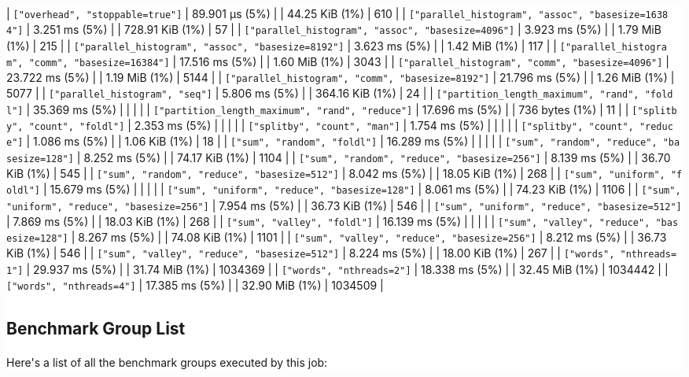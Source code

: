 | `["overhead", "stoppable=true"]`                    |  89.901 μs (5%) |         |  44.25 KiB (1%) |         610 |
| `["parallel_histogram", "assoc", "basesize=16384"]` |   3.251 ms (5%) |         | 728.91 KiB (1%) |          57 |
| `["parallel_histogram", "assoc", "basesize=4096"]`  |   3.923 ms (5%) |         |   1.79 MiB (1%) |         215 |
| `["parallel_histogram", "assoc", "basesize=8192"]`  |   3.623 ms (5%) |         |   1.42 MiB (1%) |         117 |
| `["parallel_histogram", "comm", "basesize=16384"]`  |  17.516 ms (5%) |         |   1.60 MiB (1%) |        3043 |
| `["parallel_histogram", "comm", "basesize=4096"]`   |  23.722 ms (5%) |         |   1.19 MiB (1%) |        5144 |
| `["parallel_histogram", "comm", "basesize=8192"]`   |  21.796 ms (5%) |         |   1.26 MiB (1%) |        5077 |
| `["parallel_histogram", "seq"]`                     |   5.806 ms (5%) |         | 364.16 KiB (1%) |          24 |
| `["partition_length_maximum", "rand", "foldl"]`     |  35.369 ms (5%) |         |                 |             |
| `["partition_length_maximum", "rand", "reduce"]`    |  17.696 ms (5%) |         |  736 bytes (1%) |          11 |
| `["splitby", "count", "foldl"]`                     |   2.353 ms (5%) |         |                 |             |
| `["splitby", "count", "man"]`                       |   1.754 ms (5%) |         |                 |             |
| `["splitby", "count", "reduce"]`                    |   1.086 ms (5%) |         |   1.06 KiB (1%) |          18 |
| `["sum", "random", "foldl"]`                        |  16.289 ms (5%) |         |                 |             |
| `["sum", "random", "reduce", "basesize=128"]`       |   8.252 ms (5%) |         |  74.17 KiB (1%) |        1104 |
| `["sum", "random", "reduce", "basesize=256"]`       |   8.139 ms (5%) |         |  36.70 KiB (1%) |         545 |
| `["sum", "random", "reduce", "basesize=512"]`       |   8.042 ms (5%) |         |  18.05 KiB (1%) |         268 |
| `["sum", "uniform", "foldl"]`                       |  15.679 ms (5%) |         |                 |             |
| `["sum", "uniform", "reduce", "basesize=128"]`      |   8.061 ms (5%) |         |  74.23 KiB (1%) |        1106 |
| `["sum", "uniform", "reduce", "basesize=256"]`      |   7.954 ms (5%) |         |  36.73 KiB (1%) |         546 |
| `["sum", "uniform", "reduce", "basesize=512"]`      |   7.869 ms (5%) |         |  18.03 KiB (1%) |         268 |
| `["sum", "valley", "foldl"]`                        |  16.139 ms (5%) |         |                 |             |
| `["sum", "valley", "reduce", "basesize=128"]`       |   8.267 ms (5%) |         |  74.08 KiB (1%) |        1101 |
| `["sum", "valley", "reduce", "basesize=256"]`       |   8.212 ms (5%) |         |  36.73 KiB (1%) |         546 |
| `["sum", "valley", "reduce", "basesize=512"]`       |   8.224 ms (5%) |         |  18.00 KiB (1%) |         267 |
| `["words", "nthreads=1"]`                           |  29.937 ms (5%) |         |  31.74 MiB (1%) |     1034369 |
| `["words", "nthreads=2"]`                           |  18.338 ms (5%) |         |  32.45 MiB (1%) |     1034442 |
| `["words", "nthreads=4"]`                           |  17.385 ms (5%) |         |  32.90 MiB (1%) |     1034509 |

## Benchmark Group List
Here's a list of all the benchmark groups executed by this job:
